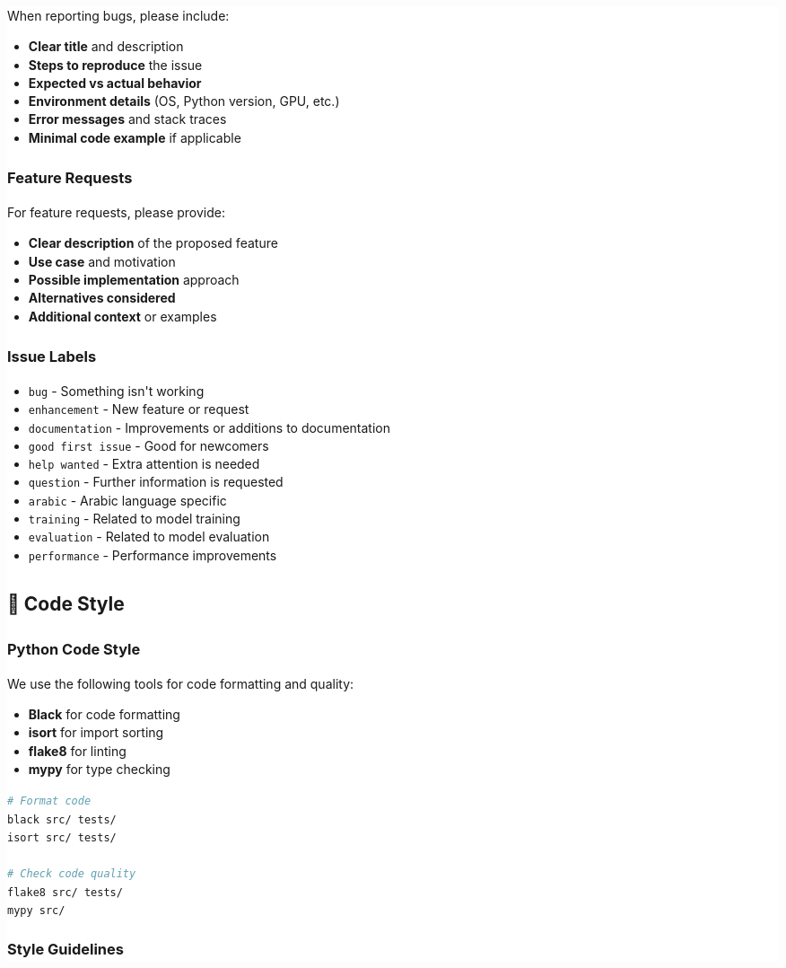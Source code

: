When reporting bugs, please include:

- **Clear title** and description
- **Steps to reproduce** the issue
- **Expected vs actual behavior**
- **Environment details** (OS, Python version, GPU, etc.)
- **Error messages** and stack traces
- **Minimal code example** if applicable

### Feature Requests

For feature requests, please provide:

- **Clear description** of the proposed feature
- **Use case** and motivation
- **Possible implementation** approach
- **Alternatives considered**
- **Additional context** or examples

### Issue Labels

- `bug` - Something isn't working
- `enhancement` - New feature or request
- `documentation` - Improvements or additions to documentation
- `good first issue` - Good for newcomers
- `help wanted` - Extra attention is needed
- `question` - Further information is requested
- `arabic` - Arabic language specific
- `training` - Related to model training
- `evaluation` - Related to model evaluation
- `performance` - Performance improvements

## 🎨 Code Style

### Python Code Style

We use the following tools for code formatting and quality:

- **Black** for code formatting
- **isort** for import sorting
- **flake8** for linting
- **mypy** for type checking

```bash
# Format code
black src/ tests/
isort src/ tests/

# Check code quality
flake8 src/ tests/
mypy src/
```

### Style Guidelines
